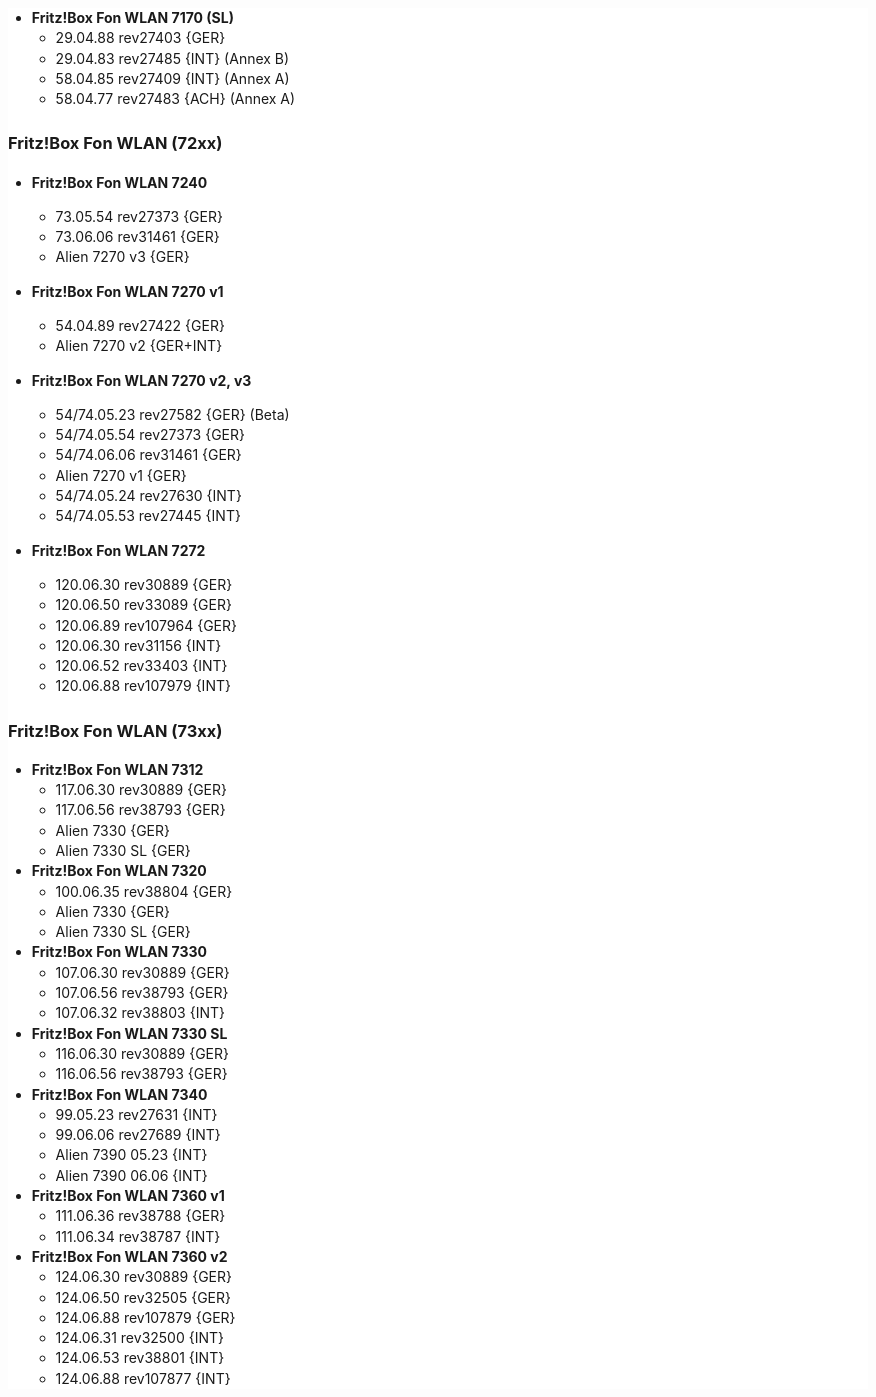   * __Fritz!Box Fon WLAN 7170 (SL)__
    - 29.04.88 rev27403 {GER}
    - 29.04.83 rev27485 {INT} (Annex B)
    - 58.04.85 rev27409 {INT} (Annex A)
    - 58.04.77 rev27483 {ACH} (Annex A)

### Fritz!Box Fon WLAN (72xx)

  * __Fritz!Box Fon WLAN 7240__
    - 73.05.54 rev27373 {GER}
    - 73.06.06 rev31461 {GER}
    - Alien 7270 v3 {GER}
  * __Fritz!Box Fon WLAN 7270 v1__
    - 54.04.89 rev27422 {GER}
    - Alien 7270 v2 {GER+INT}
  * __Fritz!Box Fon WLAN 7270 v2, v3__
    - 54/74.05.23 rev27582 {GER} (Beta)
    - 54/74.05.54 rev27373 {GER}
    - 54/74.06.06 rev31461 {GER}
    - Alien 7270 v1 {GER}
    - 54/74.05.24 rev27630 {INT}
    - 54/74.05.53 rev27445 {INT}

  * __Fritz!Box Fon WLAN 7272__
    - 120.06.30 rev30889 {GER}
    - 120.06.50 rev33089 {GER}
    - 120.06.89 rev107964 {GER}
    - 120.06.30 rev31156 {INT}
    - 120.06.52 rev33403 {INT}
    - 120.06.88 rev107979 {INT}

### Fritz!Box Fon WLAN (73xx)

  * __Fritz!Box Fon WLAN 7312__
    - 117.06.30 rev30889 {GER}
    - 117.06.56 rev38793 {GER}
    - Alien 7330 {GER}
    - Alien 7330 SL {GER}
  * __Fritz!Box Fon WLAN 7320__
    - 100.06.35 rev38804 {GER}
    - Alien 7330 {GER}
    - Alien 7330 SL {GER}
  * __Fritz!Box Fon WLAN 7330__
    - 107.06.30 rev30889 {GER}
    - 107.06.56 rev38793 {GER}
    - 107.06.32 rev38803 {INT}
  * __Fritz!Box Fon WLAN 7330 SL__
    - 116.06.30 rev30889 {GER}
    - 116.06.56 rev38793 {GER}
  * __Fritz!Box Fon WLAN 7340__
    - 99.05.23 rev27631 {INT}
    - 99.06.06 rev27689 {INT}
    - Alien 7390 05.23 {INT}
    - Alien 7390 06.06 {INT}
  * __Fritz!Box Fon WLAN 7360 v1__
    - 111.06.36 rev38788 {GER}
    - 111.06.34 rev38787 {INT}
  * __Fritz!Box Fon WLAN 7360 v2__
    - 124.06.30 rev30889 {GER}
    - 124.06.50 rev32505 {GER}
    - 124.06.88 rev107879 {GER}
    - 124.06.31 rev32500 {INT}
    - 124.06.53 rev38801 {INT}
    - 124.06.88 rev107877 {INT}